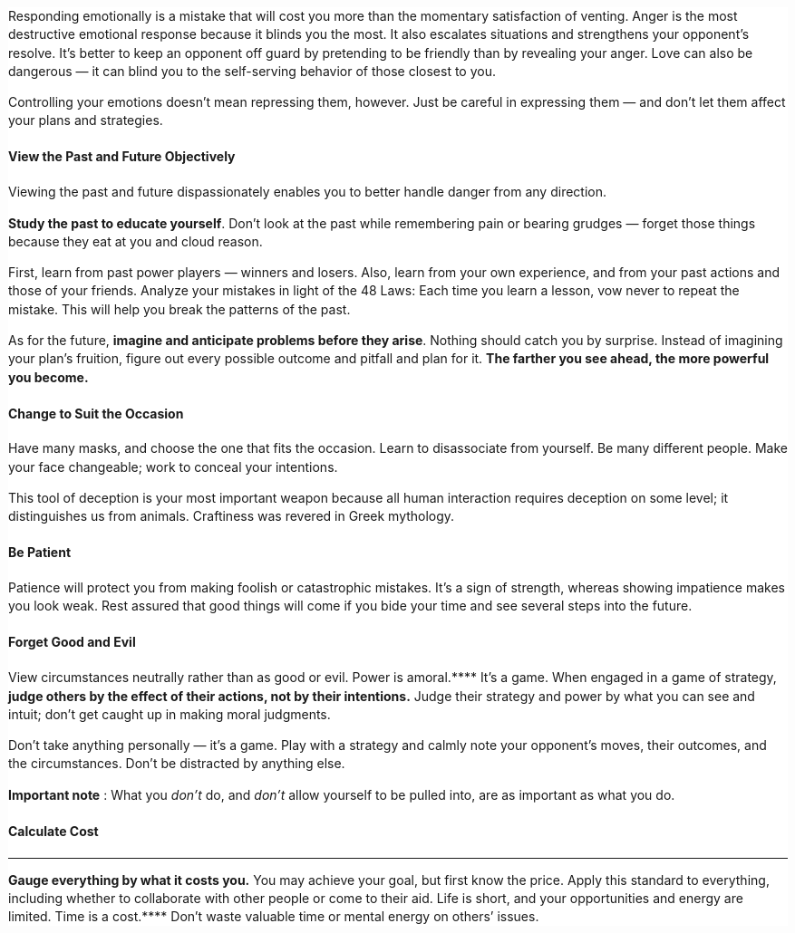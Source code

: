 Responding emotionally is a mistake that will cost you more than the momentary satisfaction of venting. Anger is the most destructive emotional response because it blinds you the most. It also escalates situations and strengthens your opponent’s resolve. It’s better to keep an opponent off guard by pretending to be friendly than by revealing your anger. Love can also be dangerous — it can blind you to the self-serving behavior of those closest to you.

Controlling your emotions doesn’t mean repressing them, however. Just be careful in expressing them — and don’t let them affect your plans and strategies.

#### View the Past and Future Objectively

Viewing the past and future dispassionately enables you to better handle danger from any direction.

**Study the past to educate yourself**. Don’t look at the past while remembering pain or bearing grudges — forget those things because they eat at you and cloud reason.

First, learn from past power players — winners and losers. Also, learn from your own experience, and from your past actions and those of your friends. Analyze your mistakes in light of the 48 Laws: Each time you learn a lesson, vow never to repeat the mistake. This will help you break the patterns of the past.

As for the future, **imagine and anticipate problems before they arise**. Nothing should catch you by surprise. Instead of imagining your plan’s fruition, figure out every possible outcome and pitfall and plan for it. **The farther you see ahead, the more powerful you become.**

#### Change to Suit the Occasion

Have many masks, and choose the one that fits the occasion. Learn to disassociate from yourself. Be many different people. Make your face changeable; work to conceal your intentions.

This tool of deception is your most important weapon because all human interaction requires deception on some level; it distinguishes us from animals. Craftiness was revered in Greek mythology.

#### Be Patient

Patience will protect you from making foolish or catastrophic mistakes. It’s a sign of strength, whereas showing impatience makes you look weak. Rest assured that good things will come if you bide your time and see several steps into the future.

#### Forget Good and Evil

View circumstances neutrally rather than as good or evil. Power is amoral.**** It’s a game. When engaged in a game of strategy, **judge others by the effect of their actions, not by their intentions.** Judge their strategy and power by what you can see and intuit; don’t get caught up in making moral judgments.

Don’t take anything personally — it’s a game. Play with a strategy and calmly note your opponent’s moves, their outcomes, and the circumstances. Don’t be distracted by anything else.

**Important note** : What you _don’t_ do, and _don’t_ allow yourself to be pulled into, are as important as what you do.

#### Calculate Cost

* * *

**Gauge everything by what it costs you.** You may achieve your goal, but first know the price. Apply this standard to everything, including whether to collaborate with other people or come to their aid. Life is short, and your opportunities and energy are limited. Time is a cost.**** Don’t waste valuable time or mental energy on others’ issues.
